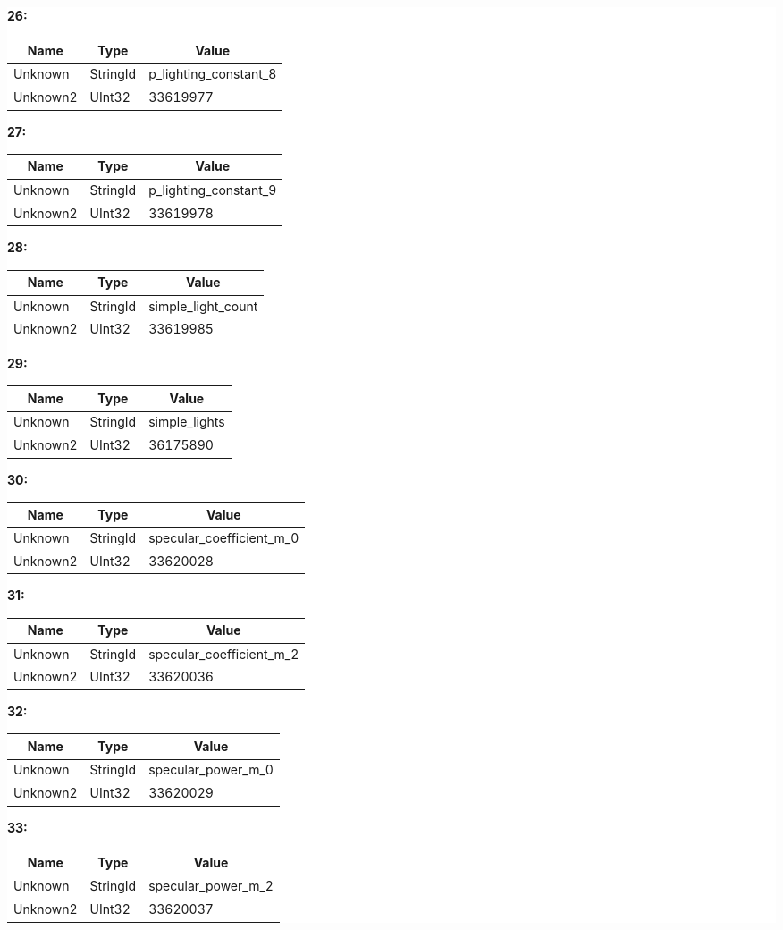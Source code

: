 
**26:**

Name	| Type	| Value
---	|---	|---	|
Unknown	|StringId	|p_lighting_constant_8
Unknown2	|UInt32	|33619977


**27:**

Name	| Type	| Value
---	|---	|---	|
Unknown	|StringId	|p_lighting_constant_9
Unknown2	|UInt32	|33619978


**28:**

Name	| Type	| Value
---	|---	|---	|
Unknown	|StringId	|simple_light_count
Unknown2	|UInt32	|33619985


**29:**

Name	| Type	| Value
---	|---	|---	|
Unknown	|StringId	|simple_lights
Unknown2	|UInt32	|36175890


**30:**

Name	| Type	| Value
---	|---	|---	|
Unknown	|StringId	|specular_coefficient_m_0
Unknown2	|UInt32	|33620028


**31:**

Name	| Type	| Value
---	|---	|---	|
Unknown	|StringId	|specular_coefficient_m_2
Unknown2	|UInt32	|33620036


**32:**

Name	| Type	| Value
---	|---	|---	|
Unknown	|StringId	|specular_power_m_0
Unknown2	|UInt32	|33620029


**33:**

Name	| Type	| Value
---	|---	|---	|
Unknown	|StringId	|specular_power_m_2
Unknown2	|UInt32	|33620037
